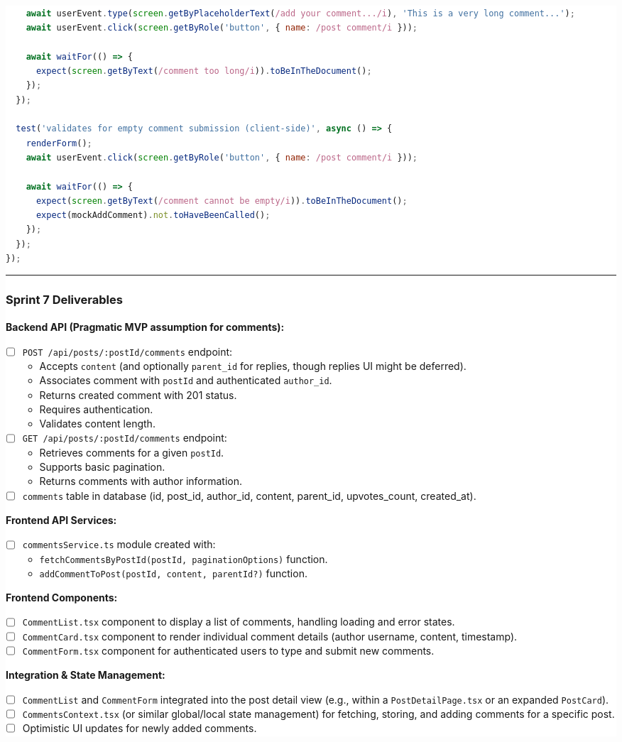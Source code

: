 ```javascript
    await userEvent.type(screen.getByPlaceholderText(/add your comment.../i), 'This is a very long comment...');
    await userEvent.click(screen.getByRole('button', { name: /post comment/i }));

    await waitFor(() => {
      expect(screen.getByText(/comment too long/i)).toBeInTheDocument();
    });
  });

  test('validates for empty comment submission (client-side)', async () => {
    renderForm();
    await userEvent.click(screen.getByRole('button', { name: /post comment/i }));

    await waitFor(() => {
      expect(screen.getByText(/comment cannot be empty/i)).toBeInTheDocument();
      expect(mockAddComment).not.toHaveBeenCalled();
    });
  });
});
```

---

### Sprint 7 Deliverables

**Backend API (Pragmatic MVP assumption for comments):**
- [ ] `POST /api/posts/:postId/comments` endpoint:
    - Accepts `content` (and optionally `parent_id` for replies, though replies UI might be deferred).
    - Associates comment with `postId` and authenticated `author_id`.
    - Returns created comment with 201 status.
    - Requires authentication.
    - Validates content length.
- [ ] `GET /api/posts/:postId/comments` endpoint:
    - Retrieves comments for a given `postId`.
    - Supports basic pagination.
    - Returns comments with author information.
- [ ] `comments` table in database (id, post_id, author_id, content, parent_id, upvotes_count, created_at).

**Frontend API Services:**
- [ ] `commentsService.ts` module created with:
    - `fetchCommentsByPostId(postId, paginationOptions)` function.
    - `addCommentToPost(postId, content, parentId?)` function.

**Frontend Components:**
- [ ] `CommentList.tsx` component to display a list of comments, handling loading and error states.
- [ ] `CommentCard.tsx` component to render individual comment details (author username, content, timestamp).
- [ ] `CommentForm.tsx` component for authenticated users to type and submit new comments.

**Integration & State Management:**
- [ ] `CommentList` and `CommentForm` integrated into the post detail view (e.g., within a `PostDetailPage.tsx` or an expanded `PostCard`).
- [ ] `CommentsContext.tsx` (or similar global/local state management) for fetching, storing, and adding comments for a specific post.
- [ ] Optimistic UI updates for newly added comments.
